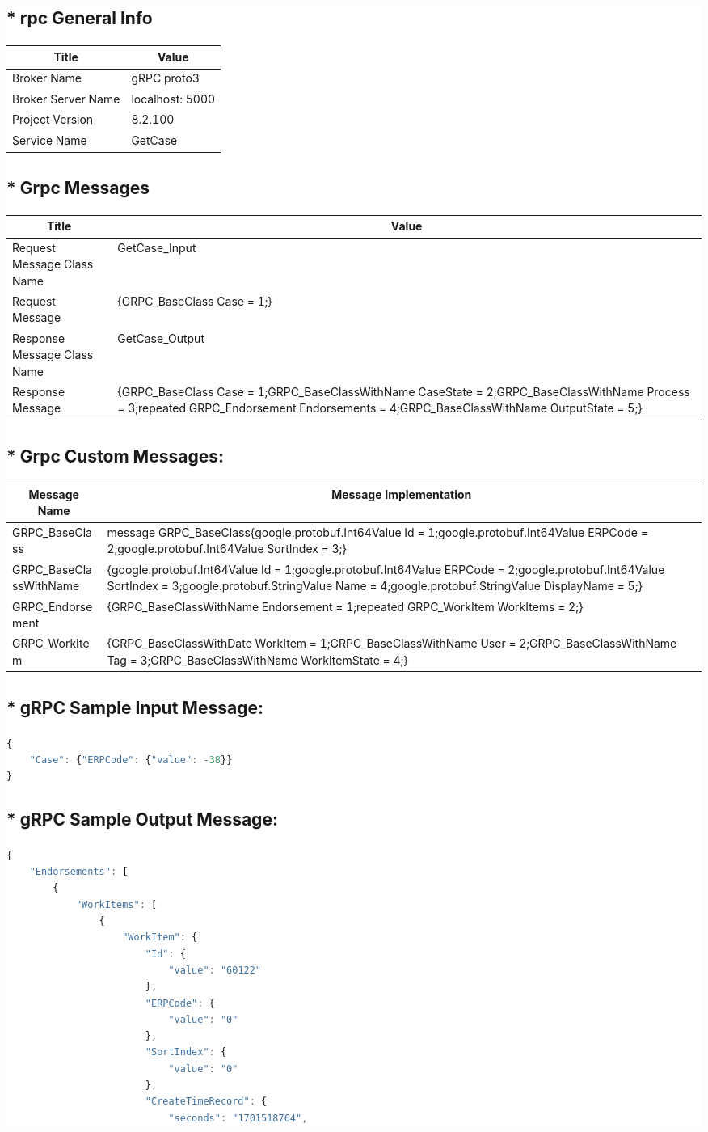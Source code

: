 ## * rpc General Info

| Title               | Value           |
| ---                 | ---             |
| Broker Name         | gRPC proto3     |
| Broker Server Name  | localhost: 5000 |
| Project Version     | 8.2.100         |
| Service Name        | GetCase         |

## * Grpc Messages

| Title | Value                                                                                                                                                                                                                                                                                                                                                                                                                                                                                                                                                                                                                                                                                                                                                                                                                                                                  
| --- | --- |
| Request Message Class Name  | GetCase_Input |                                                                                                                                                                                                                                                                                                                                                                                                                                                                                                                                                                                                                                                                                                                                                                                                                                                 
| Request Message             | {GRPC_BaseClass Case = 1;} |
| Response Message Class Name | GetCase_Output |                                                                                                                                                                                                                                                                                                                                                                                                                                                                                                                                                                                                                                                                                                                                                                                                                                                 
| Response Message            | {GRPC_BaseClass Case = 1;GRPC_BaseClassWithName CaseState = 2;GRPC_BaseClassWithName Process = 3;repeated GRPC_Endorsement Endorsements = 4;GRPC_BaseClassWithName OutputState = 5;} |

## * Grpc Custom Messages:

| Message Name   | Message Implementation |
| ---            | ---                    |
| GRPC_BaseClass | message GRPC_BaseClass{google.protobuf.Int64Value Id = 1;google.protobuf.Int64Value ERPCode = 2;google.protobuf.Int64Value SortIndex = 3;} |
| GRPC_BaseClassWithName | {google.protobuf.Int64Value Id = 1;google.protobuf.Int64Value ERPCode = 2;google.protobuf.Int64Value SortIndex = 3;google.protobuf.StringValue Name = 4;google.protobuf.StringValue DisplayName = 5;} |
| GRPC_Endorsement | {GRPC_BaseClassWithName Endorsement = 1;repeated GRPC_WorkItem WorkItems = 2;} |
| GRPC_WorkItem | {GRPC_BaseClassWithDate WorkItem = 1;GRPC_BaseClassWithName User = 2;GRPC_BaseClassWithName Tag = 3;GRPC_BaseClassWithName WorkItemState = 4;} |

## * gRPC Sample Input Message:

```javascript
{
    "Case": {"ERPCode": {"value": -38}}
}
```

## * gRPC Sample Output Message:

```javascript
{
    "Endorsements": [
        {
            "WorkItems": [
                {
                    "WorkItem": {
                        "Id": {
                            "value": "60122"
                        },
                        "ERPCode": {
                            "value": "0"
                        },
                        "SortIndex": {
                            "value": "0"
                        },
                        "CreateTimeRecord": {
                            "seconds": "1701518764",
```
